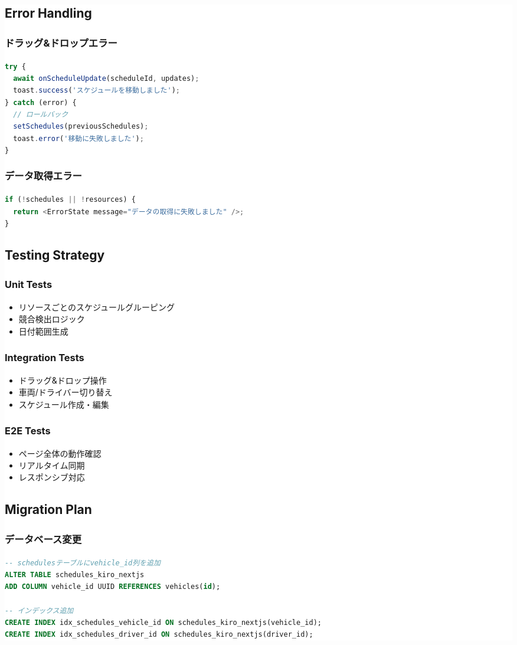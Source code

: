 ## Error Handling

### ドラッグ&ドロップエラー

```typescript
try {
  await onScheduleUpdate(scheduleId, updates);
  toast.success('スケジュールを移動しました');
} catch (error) {
  // ロールバック
  setSchedules(previousSchedules);
  toast.error('移動に失敗しました');
}
```

### データ取得エラー

```typescript
if (!schedules || !resources) {
  return <ErrorState message="データの取得に失敗しました" />;
}
```

## Testing Strategy

### Unit Tests

- リソースごとのスケジュールグルーピング
- 競合検出ロジック
- 日付範囲生成

### Integration Tests

- ドラッグ&ドロップ操作
- 車両/ドライバー切り替え
- スケジュール作成・編集

### E2E Tests

- ページ全体の動作確認
- リアルタイム同期
- レスポンシブ対応

## Migration Plan

### データベース変更

```sql
-- schedulesテーブルにvehicle_id列を追加
ALTER TABLE schedules_kiro_nextjs
ADD COLUMN vehicle_id UUID REFERENCES vehicles(id);

-- インデックス追加
CREATE INDEX idx_schedules_vehicle_id ON schedules_kiro_nextjs(vehicle_id);
CREATE INDEX idx_schedules_driver_id ON schedules_kiro_nextjs(driver_id);
```
